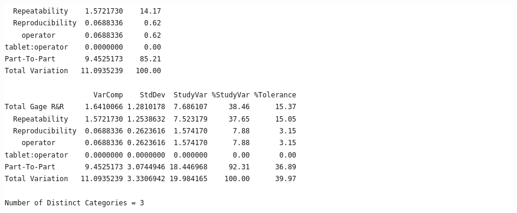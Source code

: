 ```
  Repeatability    1.5721730    14.17
  Reproducibility  0.0688336     0.62
    operator       0.0688336     0.62
tablet:operator    0.0000000     0.00
Part-To-Part       9.4525173    85.21
Total Variation   11.0935239   100.00

                     VarComp    StdDev  StudyVar %StudyVar %Tolerance
Total Gage R&R     1.6410066 1.2810178  7.686107     38.46      15.37
  Repeatability    1.5721730 1.2538632  7.523179     37.65      15.05
  Reproducibility  0.0688336 0.2623616  1.574170      7.88       3.15
    operator       0.0688336 0.2623616  1.574170      7.88       3.15
tablet:operator    0.0000000 0.0000000  0.000000      0.00       0.00
Part-To-Part       9.4525173 3.0744946 18.446968     92.31      36.89
Total Variation   11.0935239 3.3306942 19.984165    100.00      39.97

Number of Distinct Categories = 3 
```
